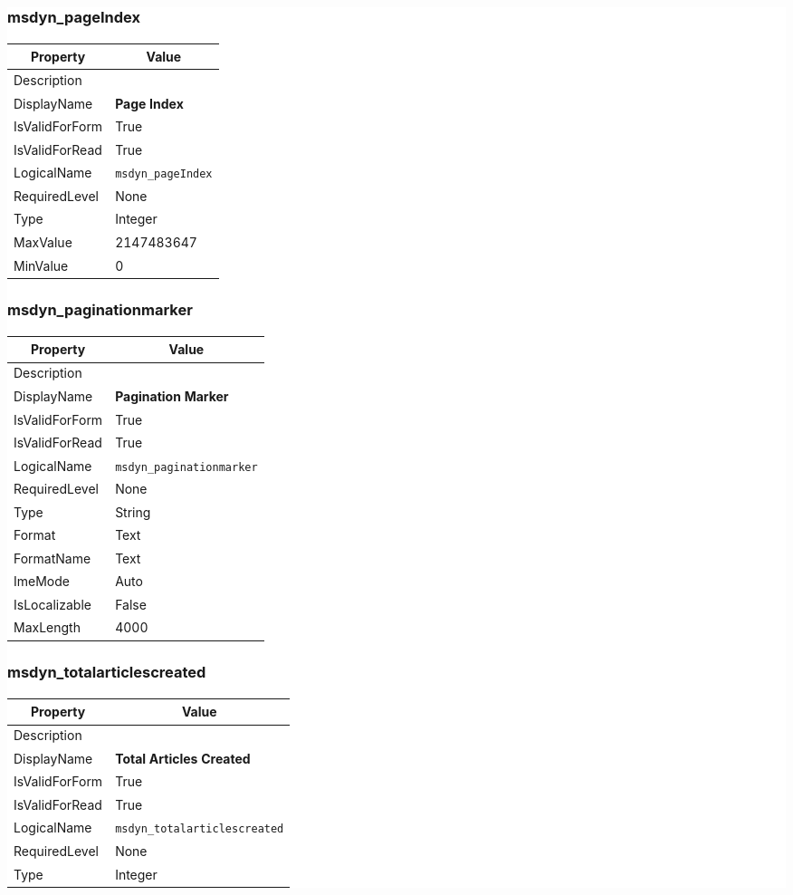 ### <a name="BKMK_msdyn_pageIndex"></a> msdyn_pageIndex

|Property|Value|
|---|---|
|Description||
|DisplayName|**Page Index**|
|IsValidForForm|True|
|IsValidForRead|True|
|LogicalName|`msdyn_pageIndex`|
|RequiredLevel|None|
|Type|Integer|
|MaxValue|2147483647|
|MinValue|0|

### <a name="BKMK_msdyn_paginationmarker"></a> msdyn_paginationmarker

|Property|Value|
|---|---|
|Description||
|DisplayName|**Pagination Marker**|
|IsValidForForm|True|
|IsValidForRead|True|
|LogicalName|`msdyn_paginationmarker`|
|RequiredLevel|None|
|Type|String|
|Format|Text|
|FormatName|Text|
|ImeMode|Auto|
|IsLocalizable|False|
|MaxLength|4000|

### <a name="BKMK_msdyn_totalarticlescreated"></a> msdyn_totalarticlescreated

|Property|Value|
|---|---|
|Description||
|DisplayName|**Total Articles Created**|
|IsValidForForm|True|
|IsValidForRead|True|
|LogicalName|`msdyn_totalarticlescreated`|
|RequiredLevel|None|
|Type|Integer|